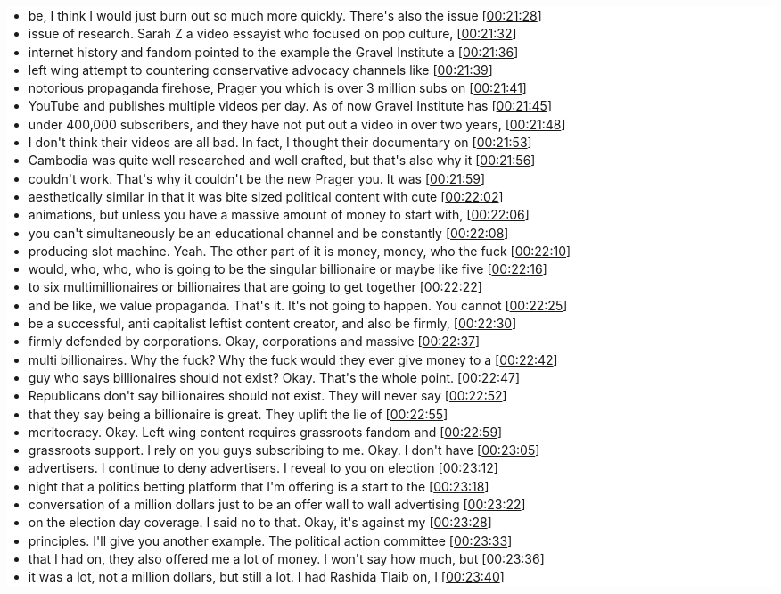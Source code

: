 *  be, I think I would just burn out so much more quickly. There's also the issue [[00:21:28](https://www.youtube.com/watch?v=CiaZEgy3kJY&t=1288.96s)]
*  issue of research. Sarah Z a video essayist who focused on pop culture, [[00:21:32](https://www.youtube.com/watch?v=CiaZEgy3kJY&t=1292.12s)]
*  internet history and fandom pointed to the example the Gravel Institute a [[00:21:36](https://www.youtube.com/watch?v=CiaZEgy3kJY&t=1296.16s)]
*  left wing attempt to countering conservative advocacy channels like [[00:21:39](https://www.youtube.com/watch?v=CiaZEgy3kJY&t=1299.44s)]
*  notorious propaganda firehose, Prager you which is over 3 million subs on [[00:21:41](https://www.youtube.com/watch?v=CiaZEgy3kJY&t=1301.76s)]
*  YouTube and publishes multiple videos per day. As of now Gravel Institute has [[00:21:45](https://www.youtube.com/watch?v=CiaZEgy3kJY&t=1305.32s)]
*  under 400,000 subscribers, and they have not put out a video in over two years, [[00:21:48](https://www.youtube.com/watch?v=CiaZEgy3kJY&t=1308.8s)]
*  I don't think their videos are all bad. In fact, I thought their documentary on [[00:21:53](https://www.youtube.com/watch?v=CiaZEgy3kJY&t=1313.76s)]
*  Cambodia was quite well researched and well crafted, but that's also why it [[00:21:56](https://www.youtube.com/watch?v=CiaZEgy3kJY&t=1316.6000000000001s)]
*  couldn't work. That's why it couldn't be the new Prager you. It was [[00:21:59](https://www.youtube.com/watch?v=CiaZEgy3kJY&t=1319.8s)]
*  aesthetically similar in that it was bite sized political content with cute [[00:22:02](https://www.youtube.com/watch?v=CiaZEgy3kJY&t=1322.88s)]
*  animations, but unless you have a massive amount of money to start with, [[00:22:06](https://www.youtube.com/watch?v=CiaZEgy3kJY&t=1326.0s)]
*  you can't simultaneously be an educational channel and be constantly [[00:22:08](https://www.youtube.com/watch?v=CiaZEgy3kJY&t=1328.6000000000001s)]
*  producing slot machine. Yeah. The other part of it is money, money, who the fuck [[00:22:10](https://www.youtube.com/watch?v=CiaZEgy3kJY&t=1330.96s)]
*  would, who, who, who is going to be the singular billionaire or maybe like five [[00:22:16](https://www.youtube.com/watch?v=CiaZEgy3kJY&t=1336.04s)]
*  to six multimillionaires or billionaires that are going to get together [[00:22:22](https://www.youtube.com/watch?v=CiaZEgy3kJY&t=1342.36s)]
*  and be like, we value propaganda. That's it. It's not going to happen. You cannot [[00:22:25](https://www.youtube.com/watch?v=CiaZEgy3kJY&t=1345.6399999999999s)]
*  be a successful, anti capitalist leftist content creator, and also be firmly, [[00:22:30](https://www.youtube.com/watch?v=CiaZEgy3kJY&t=1350.1999999999998s)]
*  firmly defended by corporations. Okay, corporations and massive [[00:22:37](https://www.youtube.com/watch?v=CiaZEgy3kJY&t=1357.28s)]
*  multi billionaires. Why the fuck? Why the fuck would they ever give money to a [[00:22:42](https://www.youtube.com/watch?v=CiaZEgy3kJY&t=1362.6s)]
*  guy who says billionaires should not exist? Okay. That's the whole point. [[00:22:47](https://www.youtube.com/watch?v=CiaZEgy3kJY&t=1367.24s)]
*  Republicans don't say billionaires should not exist. They will never say [[00:22:52](https://www.youtube.com/watch?v=CiaZEgy3kJY&t=1372.36s)]
*  that they say being a billionaire is great. They uplift the lie of [[00:22:55](https://www.youtube.com/watch?v=CiaZEgy3kJY&t=1375.36s)]
*  meritocracy. Okay. Left wing content requires grassroots fandom and [[00:22:59](https://www.youtube.com/watch?v=CiaZEgy3kJY&t=1379.0s)]
*  grassroots support. I rely on you guys subscribing to me. Okay. I don't have [[00:23:05](https://www.youtube.com/watch?v=CiaZEgy3kJY&t=1385.76s)]
*  advertisers. I continue to deny advertisers. I reveal to you on election [[00:23:12](https://www.youtube.com/watch?v=CiaZEgy3kJY&t=1392.04s)]
*  night that a politics betting platform that I'm offering is a start to the [[00:23:18](https://www.youtube.com/watch?v=CiaZEgy3kJY&t=1398.32s)]
*  conversation of a million dollars just to be an offer wall to wall advertising [[00:23:22](https://www.youtube.com/watch?v=CiaZEgy3kJY&t=1402.56s)]
*  on the election day coverage. I said no to that. Okay, it's against my [[00:23:28](https://www.youtube.com/watch?v=CiaZEgy3kJY&t=1408.12s)]
*  principles. I'll give you another example. The political action committee [[00:23:33](https://www.youtube.com/watch?v=CiaZEgy3kJY&t=1413.28s)]
*  that I had on, they also offered me a lot of money. I won't say how much, but [[00:23:36](https://www.youtube.com/watch?v=CiaZEgy3kJY&t=1416.36s)]
*  it was a lot, not a million dollars, but still a lot. I had Rashida Tlaib on, I [[00:23:40](https://www.youtube.com/watch?v=CiaZEgy3kJY&t=1420.96s)]